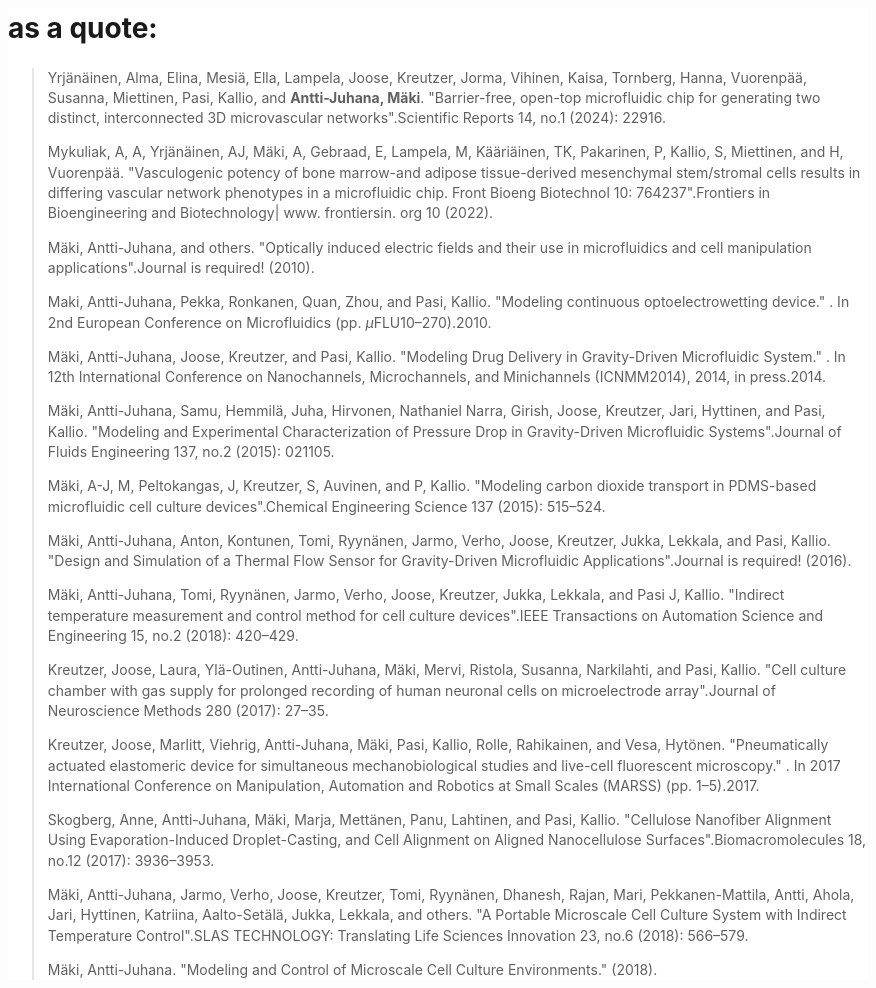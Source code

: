 # as a quote: 
> Yrjänäinen, Alma, Elina, Mesiä, Ella, Lampela, Joose, Kreutzer, Jorma, Vihinen, Kaisa, Tornberg, Hanna, Vuorenpää, Susanna, Miettinen, Pasi, Kallio, and **Antti-Juhana, Mäki**. "Barrier-free, open-top microfluidic chip for generating two distinct, interconnected 3D microvascular networks".Scientific Reports 14, no.1 (2024): 22916.
>
>Mykuliak, A, A, Yrjänäinen, AJ, Mäki, A, Gebraad, E, Lampela, M, Kääriäinen, TK, Pakarinen, P, Kallio, S, Miettinen, and H, Vuorenpää. "Vasculogenic potency of bone marrow-and adipose tissue-derived mesenchymal stem/stromal cells results in differing vascular network phenotypes in a microfluidic chip. Front Bioeng Biotechnol 10: 764237".Frontiers in Bioengineering and Biotechnology| www. frontiersin. org 10 (2022).
>
>Mäki, Antti-Juhana, and others. "Optically induced electric fields and their use in microfluidics and cell manipulation applications".Journal is required! (2010).
>
>Maki, Antti-Juhana, Pekka, Ronkanen, Quan, Zhou, and Pasi, Kallio. "Modeling continuous optoelectrowetting device." . In 2nd European Conference on Microfluidics (pp. $μ$FLU10–270).2010.
>
>Mäki, Antti-Juhana, Joose, Kreutzer, and Pasi, Kallio. "Modeling Drug Delivery in Gravity-Driven Microfluidic System." . In 12th International Conference on Nanochannels, Microchannels, and Minichannels (ICNMM2014), 2014, in press.2014.
>
>Mäki, Antti-Juhana, Samu, Hemmilä, Juha, Hirvonen, Nathaniel Narra, Girish, Joose, Kreutzer, Jari, Hyttinen, and Pasi, Kallio. "Modeling and Experimental Characterization of Pressure Drop in Gravity-Driven Microfluidic Systems".Journal of Fluids Engineering 137, no.2 (2015): 021105.
>
>Mäki, A-J, M, Peltokangas, J, Kreutzer, S, Auvinen, and P, Kallio. "Modeling carbon dioxide transport in PDMS-based microfluidic cell culture devices".Chemical Engineering Science 137 (2015): 515–524.
>
>Mäki, Antti-Juhana, Anton, Kontunen, Tomi, Ryynänen, Jarmo, Verho, Joose, Kreutzer, Jukka, Lekkala, and Pasi, Kallio. "Design and Simulation of a Thermal Flow Sensor for Gravity-Driven Microfluidic Applications".Journal is required! (2016).
>
>Mäki, Antti-Juhana, Tomi, Ryynänen, Jarmo, Verho, Joose, Kreutzer, Jukka, Lekkala, and Pasi J, Kallio. "Indirect temperature measurement and control method for cell culture devices".IEEE Transactions on Automation Science and Engineering 15, no.2 (2018): 420–429.
>
>Kreutzer, Joose, Laura, Ylä-Outinen, Antti-Juhana, Mäki, Mervi, Ristola, Susanna, Narkilahti, and Pasi, Kallio. "Cell culture chamber with gas supply for prolonged recording of human neuronal cells on microelectrode array".Journal of Neuroscience Methods 280 (2017): 27–35.
>
>Kreutzer, Joose, Marlitt, Viehrig, Antti-Juhana, Mäki, Pasi, Kallio, Rolle, Rahikainen, and Vesa, Hytönen. "Pneumatically actuated elastomeric device for simultaneous mechanobiological studies and live-cell fluorescent microscopy." . In 2017 International Conference on Manipulation, Automation and Robotics at Small Scales (MARSS) (pp. 1–5).2017.
>
>Skogberg, Anne, Antti-Juhana, Mäki, Marja, Mettänen, Panu, Lahtinen, and Pasi, Kallio. "Cellulose Nanofiber Alignment Using Evaporation-Induced Droplet-Casting, and Cell Alignment on Aligned Nanocellulose Surfaces".Biomacromolecules 18, no.12 (2017): 3936–3953.
>
>Mäki, Antti-Juhana, Jarmo, Verho, Joose, Kreutzer, Tomi, Ryynänen, Dhanesh, Rajan, Mari, Pekkanen-Mattila, Antti, Ahola, Jari, Hyttinen, Katriina, Aalto-Setälä, Jukka, Lekkala, and others. "A Portable Microscale Cell Culture System with Indirect Temperature Control".SLAS TECHNOLOGY: Translating Life Sciences Innovation 23, no.6 (2018): 566–579.
>
>Mäki, Antti-Juhana. "Modeling and Control of Microscale Cell Culture Environments." (2018).
>
